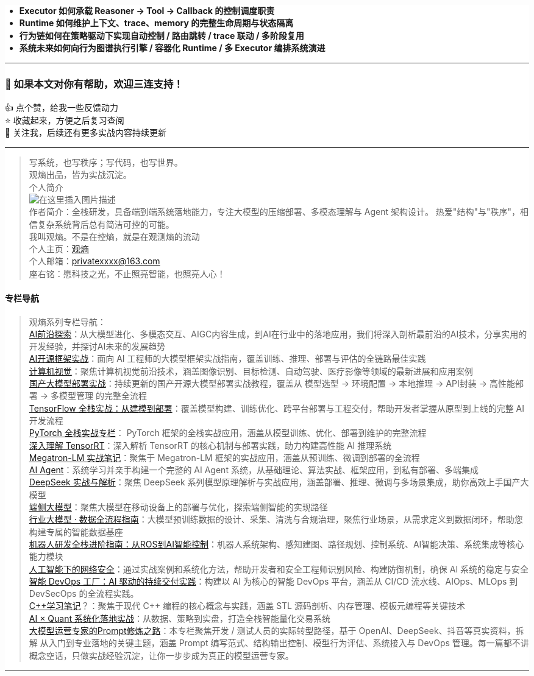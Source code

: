 *   **Executor 如何承载 Reasoner → Tool → Callback 的控制调度职责**
*   **Runtime 如何维护上下文、trace、memory 的完整生命周期与状态隔离**
*   **行为链如何在策略驱动下实现自动控制 / 路由跳转 / trace 联动 / 多阶段复用**
*   **系统未来如何向行为图谱执行引擎 / 容器化 Runtime / 多 Executor 编排系统演进**

* * *

### 🌟 如果本文对你有帮助，欢迎三连支持！

👍 点个赞，给我一些反馈动力  
⭐ 收藏起来，方便之后复习查阅  
🔔 关注我，后续还有更多实战内容持续更新

* * *

> 写系统，也写秩序；写代码，也写世界。  
> 观熵出品，皆为实战沉淀。  
> 个人简介  
> ![在这里插入图片描述](https://i-blog.csdnimg.cn/direct/9175bf9a92ea44b08bdb52394892cd49.jpeg#pic_center)  
> 作者简介：全栈研发，具备端到端系统落地能力，专注大模型的压缩部署、多模态理解与 Agent 架构设计。 热爱"结构"与"秩序"，相信复杂系统背后总有简洁可控的可能。  
> 我叫观熵。不是在控熵，就是在观测熵的流动  
> 个人主页：[观熵](https://zhxin.blog.csdn.net/)  
> 个人邮箱：privatexxxx@163.com  
> 座右铭：愿科技之光，不止照亮智能，也照亮人心！

#### 专栏导航

> 观熵系列专栏导航：  
> [AI前沿探索](https://blog.csdn.net/sinat_28461591/category_12921322.html)：从大模型进化、多模态交互、AIGC内容生成，到AI在行业中的落地应用，我们将深入剖析最前沿的AI技术，分享实用的开发经验，并探讨AI未来的发展趋势  
> [AI开源框架实战](https://blog.csdn.net/sinat_28461591/category_12946957.html)：面向 AI 工程师的大模型框架实战指南，覆盖训练、推理、部署与评估的全链路最佳实践  
> [计算机视觉](https://blog.csdn.net/sinat_28461591/category_12921403.html)：聚焦计算机视觉前沿技术，涵盖图像识别、目标检测、自动驾驶、医疗影像等领域的最新进展和应用案例  
> [国产大模型部署实战](https://blog.csdn.net/sinat_28461591/category_12930790.html)：持续更新的国产开源大模型部署实战教程，覆盖从 模型选型 → 环境配置 → 本地推理 → API封装 → 高性能部署 → 多模型管理 的完整全流程  
> [TensorFlow 全栈实战：从建模到部署](https://blog.csdn.net/sinat_28461591/category_12927920.html)：覆盖模型构建、训练优化、跨平台部署与工程交付，帮助开发者掌握从原型到上线的完整 AI 开发流程  
> [PyTorch 全栈实战专栏](https://blog.csdn.net/sinat_28461591/category_12928078.html)： PyTorch 框架的全栈实战应用，涵盖从模型训练、优化、部署到维护的完整流程  
> [深入理解 TensorRT](https://blog.csdn.net/sinat_28461591/category_12947464.html)：深入解析 TensorRT 的核心机制与部署实践，助力构建高性能 AI 推理系统  
> [Megatron-LM 实战笔记](https://blog.csdn.net/sinat_28461591/category_12947574.html)：聚焦于 Megatron-LM 框架的实战应用，涵盖从预训练、微调到部署的全流程  
> [AI Agent](https://blog.csdn.net/sinat_28461591/category_12937797.html)：系统学习并亲手构建一个完整的 AI Agent 系统，从基础理论、算法实战、框架应用，到私有部署、多端集成  
> [DeepSeek 实战与解析](https://blog.csdn.net/sinat_28461591/category_12927989.html)：聚焦 DeepSeek 系列模型原理解析与实战应用，涵盖部署、推理、微调与多场景集成，助你高效上手国产大模型  
> [端侧大模型](https://blog.csdn.net/sinat_28461591/category_12940018.html)：聚焦大模型在移动设备上的部署与优化，探索端侧智能的实现路径  
> [行业大模型 · 数据全流程指南](https://blog.csdn.net/sinat_28461591/category_12933004.html)：大模型预训练数据的设计、采集、清洗与合规治理，聚焦行业场景，从需求定义到数据闭环，帮助您构建专属的智能数据基座  
> [机器人研发全栈进阶指南：从ROS到AI智能控制](https://blog.csdn.net/sinat_28461591/category_12931488.html)：机器人系统架构、感知建图、路径规划、控制系统、AI智能决策、系统集成等核心能力模块  
> [人工智能下的网络安全](https://blog.csdn.net/sinat_28461591/category_12929944.html)：通过实战案例和系统化方法，帮助开发者和安全工程师识别风险、构建防御机制，确保 AI 系统的稳定与安全  
> [智能 DevOps 工厂：AI 驱动的持续交付实践](https://blog.csdn.net/sinat_28461591/category_12932110.html)：构建以 AI 为核心的智能 DevOps 平台，涵盖从 CI/CD 流水线、AIOps、MLOps 到 DevSecOps 的全流程实践。  
> [C++学习笔记](https://blog.csdn.net/sinat_28461591/category_12922263.html)？：聚焦于现代 C++ 编程的核心概念与实践，涵盖 STL 源码剖析、内存管理、模板元编程等关键技术  
> [AI × Quant 系统化落地实战](https://blog.csdn.net/sinat_28461591/category_12932547.html)：从数据、策略到实盘，打造全栈智能量化交易系统  
> [大模型运营专家的Prompt修炼之路](https://blog.csdn.net/sinat_28461591/category_12950767.html)：本专栏聚焦开发 / 测试人员的实际转型路径，基于 OpenAI、DeepSeek、抖音等真实资料，拆解 从入门到专业落地的关键主题，涵盖 Prompt 编写范式、结构输出控制、模型行为评估、系统接入与 DevOps 管理。每一篇都不讲概念空话，只做实战经验沉淀，让你一步步成为真正的模型运营专家。

* * *